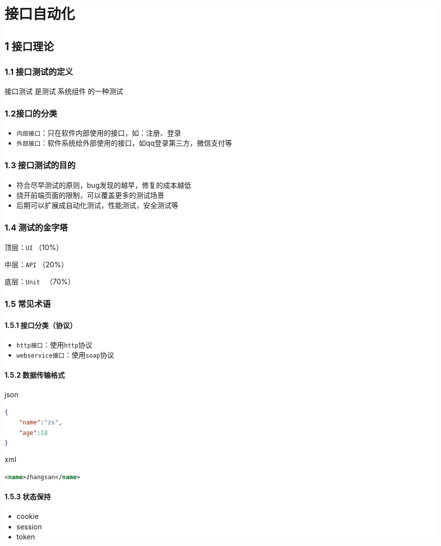 # 接口自动化

## 1 接口理论

### 1.1 接口测试的定义

接口测试 是测试  系统组件  的一种测试

### 1.2接口的分类

- `内部接口`：只在软件内部使用的接口，如：注册、登录
- `外部接口`：软件系统给外部使用的接口，如qq登录第三方，微信支付等

### 1.3 接口测试的目的

- 符合尽早测试的原则，bug发现的越早，修复的成本越低
- 绕开前端页面的限制，可以覆盖更多的测试场景
- 后期可以扩展成自动化测试，性能测试，安全测试等

### 1.4 测试的金字塔

顶层：`UI`   （10%）

中层：`API`   （20%）

底层：`Unit `   （70%）

### 1.5 常见术语

#### 1.5.1 接口分类（协议）

- `http接口`：使用`http`协议
- `webservice接口`：使用`soap`协议

#### 1.5.2 数据传输格式

json

```json
{
    "name":"zs",
    "age":18
}
```

xml

```xml
<name>zhangsan</name>
```

#### 1.5.3 状态保持

- cookie
- session
- token
